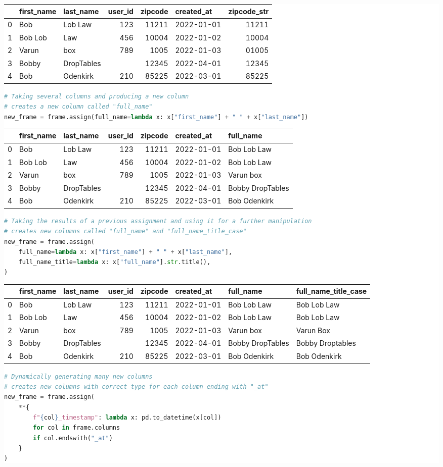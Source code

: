 |    | first_name   | last_name   |   user_id |   zipcode | created_at   |   zipcode_str |
|---:|:-------------|:------------|----------:|----------:|:-------------|--------------:|
|  0 | Bob          | Lob Law     |       123 |     11211 | 2022-01-01   |         11211 |
|  1 | Bob Lob      | Law         |       456 |     10004 | 2022-01-02   |         10004 |
|  2 | Varun        | box         |       789 |      1005 | 2022-01-03   |         01005 |
|  3 | Bobby        | DropTables  |           |     12345 | 2022-04-01   |         12345 |
|  4 | Bob          | Odenkirk    |       210 |     85225 | 2022-03-01   |         85225 |


```python
# Taking several columns and producing a new column
# creates a new column called "full_name"
new_frame = frame.assign(full_name=lambda x: x["first_name"] + " " + x["last_name"])
```

|    | first_name   | last_name   |   user_id |   zipcode | created_at   | full_name        |
|---:|:-------------|:------------|----------:|----------:|:-------------|:-----------------|
|  0 | Bob          | Lob Law     |       123 |     11211 | 2022-01-01   | Bob Lob Law      |
|  1 | Bob Lob      | Law         |       456 |     10004 | 2022-01-02   | Bob Lob Law      |
|  2 | Varun        | box         |       789 |      1005 | 2022-01-03   | Varun box        |
|  3 | Bobby        | DropTables  |           |     12345 | 2022-04-01   | Bobby DropTables |
|  4 | Bob          | Odenkirk    |       210 |     85225 | 2022-03-01   | Bob Odenkirk     |

```python
# Taking the results of a previous assignment and using it for a further manipulation
# creates new columns called "full_name" and "full_name_title_case"
new_frame = frame.assign(
    full_name=lambda x: x["first_name"] + " " + x["last_name"],
    full_name_title=lambda x: x["full_name"].str.title(),
)
```

|    | first_name   | last_name   |   user_id |   zipcode | created_at   | full_name        | full_name_title_case   |
|---:|:-------------|:------------|----------:|----------:|:-------------|:-----------------|:-----------------------|
|  0 | Bob          | Lob Law     |       123 |     11211 | 2022-01-01   | Bob Lob Law      | Bob Lob Law            |
|  1 | Bob Lob      | Law         |       456 |     10004 | 2022-01-02   | Bob Lob Law      | Bob Lob Law            |
|  2 | Varun        | box         |       789 |      1005 | 2022-01-03   | Varun box        | Varun Box              |
|  3 | Bobby        | DropTables  |           |     12345 | 2022-04-01   | Bobby DropTables | Bobby Droptables       |
|  4 | Bob          | Odenkirk    |       210 |     85225 | 2022-03-01   | Bob Odenkirk     | Bob Odenkirk           |


```python
# Dynamically generating many new columns
# creates new columns with correct type for each column ending with "_at"
new_frame = frame.assign(
    **{
        f"{col}_timestamp": lambda x: pd.to_datetime(x[col])
        for col in frame.columns
        if col.endswith("_at")
    }
)
```
